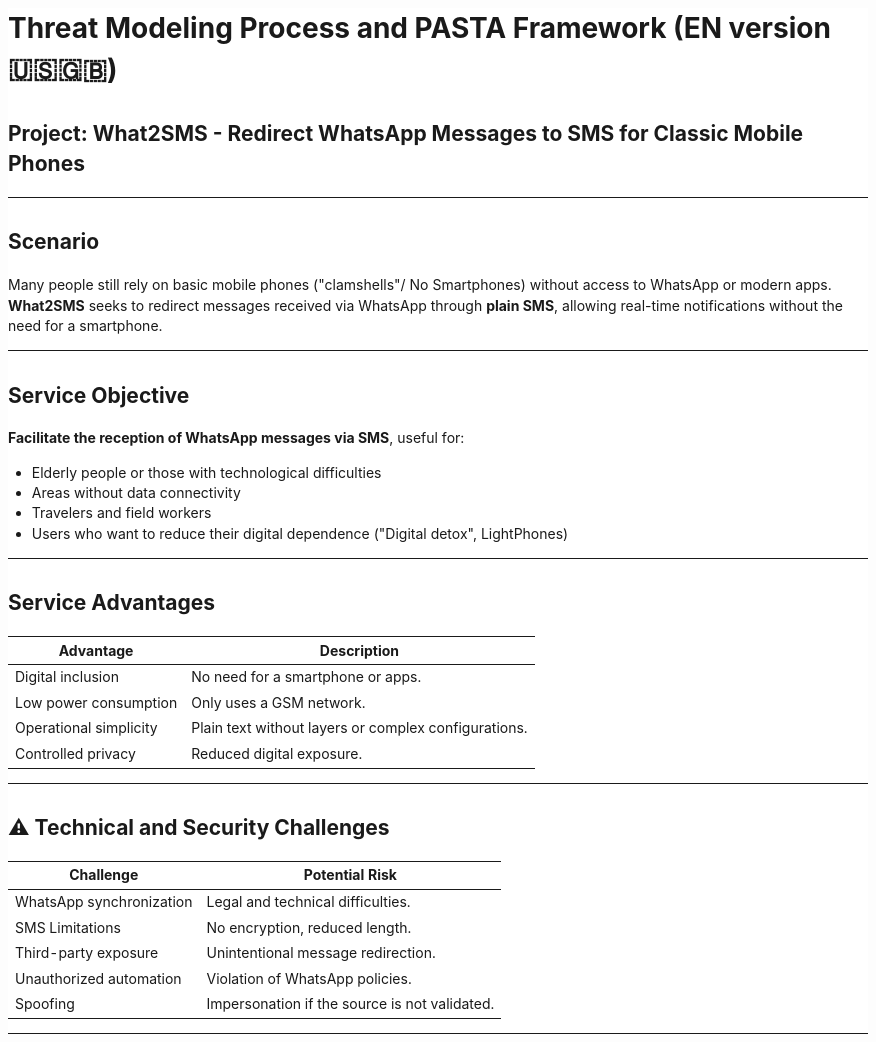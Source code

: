 # Threat Modeling Process and PASTA Framework (EN version 🇺🇸🇬🇧)

## Project: What2SMS - Redirect WhatsApp Messages to SMS for Classic Mobile Phones

---

## Scenario

Many people still rely on basic mobile phones ("clamshells"/ No Smartphones) without access to WhatsApp or modern apps. **What2SMS** seeks to redirect messages received via WhatsApp through **plain SMS**, allowing real-time notifications without the need for a smartphone.

---

## Service Objective

**Facilitate the reception of WhatsApp messages via SMS**, useful for:

- Elderly people or those with technological difficulties
- Areas without data connectivity
- Travelers and field workers
- Users who want to reduce their digital dependence ("Digital detox", LightPhones)

---

## Service Advantages

| Advantage | Description |
|------------------------|--------------------------------------------------------------|
| Digital inclusion | No need for a smartphone or apps. |
| Low power consumption | Only uses a GSM network. |
| Operational simplicity | Plain text without layers or complex configurations. |
| Controlled privacy | Reduced digital exposure. |

---

## ⚠️ Technical and Security Challenges

| Challenge | Potential Risk |
|----------------------------|------------------------------------------------------------|
| WhatsApp synchronization | Legal and technical difficulties. |
| SMS Limitations | No encryption, reduced length. |
| Third-party exposure | Unintentional message redirection. |
| Unauthorized automation | Violation of WhatsApp policies. |
| Spoofing | Impersonation if the source is not validated. |

---